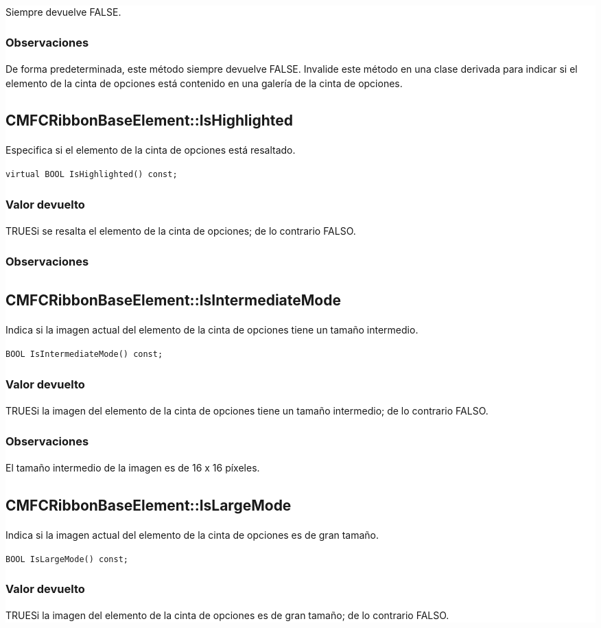 Siempre devuelve FALSE.

### <a name="remarks"></a>Observaciones

De forma predeterminada, este método siempre devuelve FALSE. Invalide este método en una clase derivada para indicar si el elemento de la cinta de opciones está contenido en una galería de la cinta de opciones.

## <a name="cmfcribbonbaseelementishighlighted"></a><a name="ishighlighted"></a>CMFCRibbonBaseElement::IsHighlighted

Especifica si el elemento de la cinta de opciones está resaltado.

```
virtual BOOL IsHighlighted() const;
```

### <a name="return-value"></a>Valor devuelto

TRUESi se resalta el elemento de la cinta de opciones; de lo contrario FALSO.

### <a name="remarks"></a>Observaciones

## <a name="cmfcribbonbaseelementisintermediatemode"></a><a name="isintermediatemode"></a>CMFCRibbonBaseElement::IsIntermediateMode

Indica si la imagen actual del elemento de la cinta de opciones tiene un tamaño intermedio.

```
BOOL IsIntermediateMode() const;
```

### <a name="return-value"></a>Valor devuelto

TRUESi la imagen del elemento de la cinta de opciones tiene un tamaño intermedio; de lo contrario FALSO.

### <a name="remarks"></a>Observaciones

El tamaño intermedio de la imagen es de 16 x 16 píxeles.

## <a name="cmfcribbonbaseelementislargemode"></a><a name="islargemode"></a>CMFCRibbonBaseElement::IsLargeMode

Indica si la imagen actual del elemento de la cinta de opciones es de gran tamaño.

```
BOOL IsLargeMode() const;
```

### <a name="return-value"></a>Valor devuelto

TRUESi la imagen del elemento de la cinta de opciones es de gran tamaño; de lo contrario FALSO.
